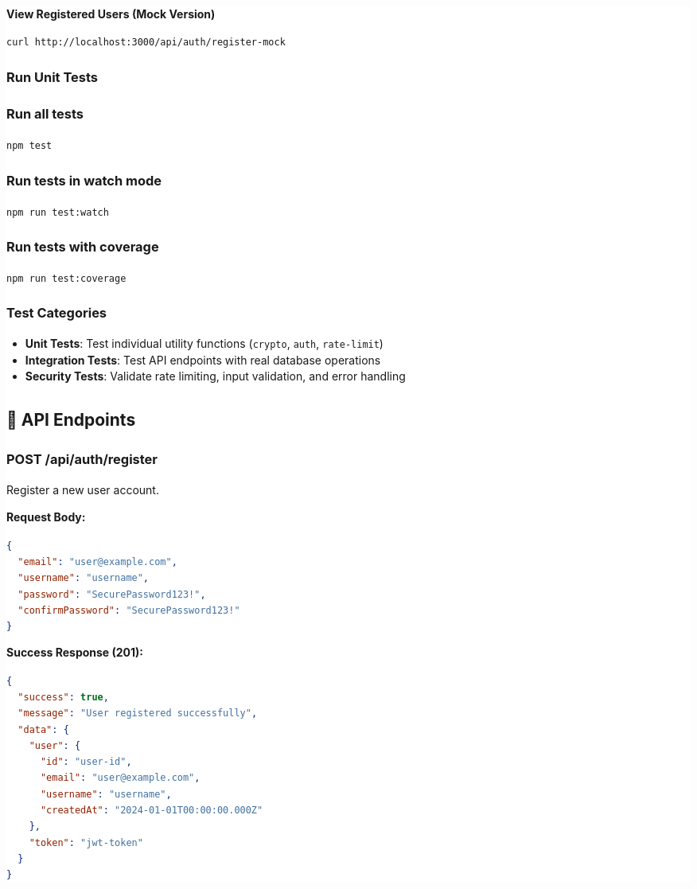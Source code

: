 **View Registered Users (Mock Version)**
```bash
curl http://localhost:3000/api/auth/register-mock
```

### Run Unit Tests

### Run all tests
```bash
npm test
```

### Run tests in watch mode
```bash
npm run test:watch
```

### Run tests with coverage
```bash
npm run test:coverage
```

### Test Categories

- **Unit Tests**: Test individual utility functions (`crypto`, `auth`, `rate-limit`)
- **Integration Tests**: Test API endpoints with real database operations
- **Security Tests**: Validate rate limiting, input validation, and error handling

## 📡 API Endpoints

### POST /api/auth/register

Register a new user account.

**Request Body:**
```json
{
  "email": "user@example.com",
  "username": "username",
  "password": "SecurePassword123!",
  "confirmPassword": "SecurePassword123!"
}
```

**Success Response (201):**
```json
{
  "success": true,
  "message": "User registered successfully",
  "data": {
    "user": {
      "id": "user-id",
      "email": "user@example.com",
      "username": "username",
      "createdAt": "2024-01-01T00:00:00.000Z"
    },
    "token": "jwt-token"
  }
}
```
